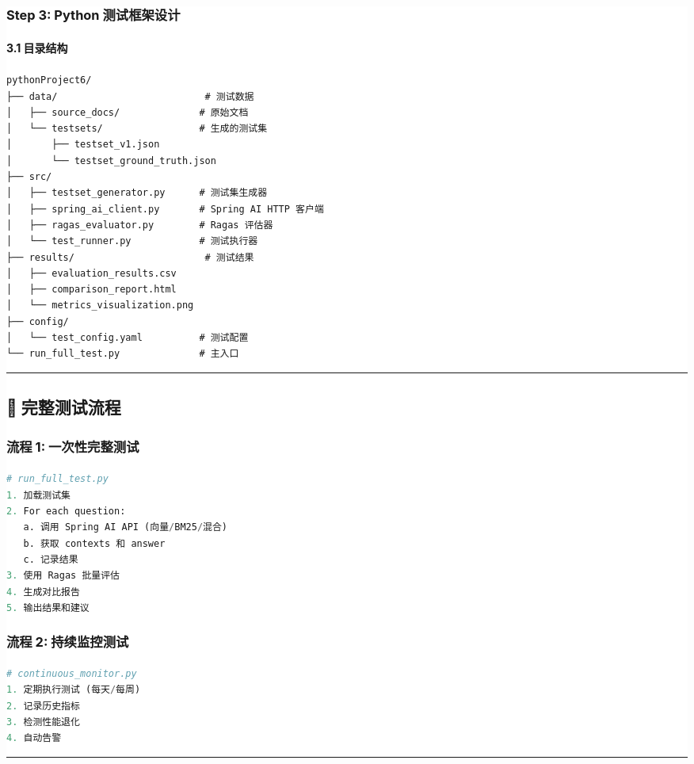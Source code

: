 
### Step 3: Python 测试框架设计

#### 3.1 目录结构

```
pythonProject6/
├── data/                          # 测试数据
│   ├── source_docs/              # 原始文档
│   └── testsets/                 # 生成的测试集
│       ├── testset_v1.json
│       └── testset_ground_truth.json
├── src/
│   ├── testset_generator.py      # 测试集生成器
│   ├── spring_ai_client.py       # Spring AI HTTP 客户端
│   ├── ragas_evaluator.py        # Ragas 评估器
│   └── test_runner.py            # 测试执行器
├── results/                       # 测试结果
│   ├── evaluation_results.csv
│   ├── comparison_report.html
│   └── metrics_visualization.png
├── config/
│   └── test_config.yaml          # 测试配置
└── run_full_test.py              # 主入口
```

---

## 🔄 完整测试流程

### 流程 1: 一次性完整测试

```python
# run_full_test.py
1. 加载测试集
2. For each question:
   a. 调用 Spring AI API (向量/BM25/混合)
   b. 获取 contexts 和 answer
   c. 记录结果
3. 使用 Ragas 批量评估
4. 生成对比报告
5. 输出结果和建议
```

### 流程 2: 持续监控测试

```python
# continuous_monitor.py
1. 定期执行测试 (每天/每周)
2. 记录历史指标
3. 检测性能退化
4. 自动告警
```

---
